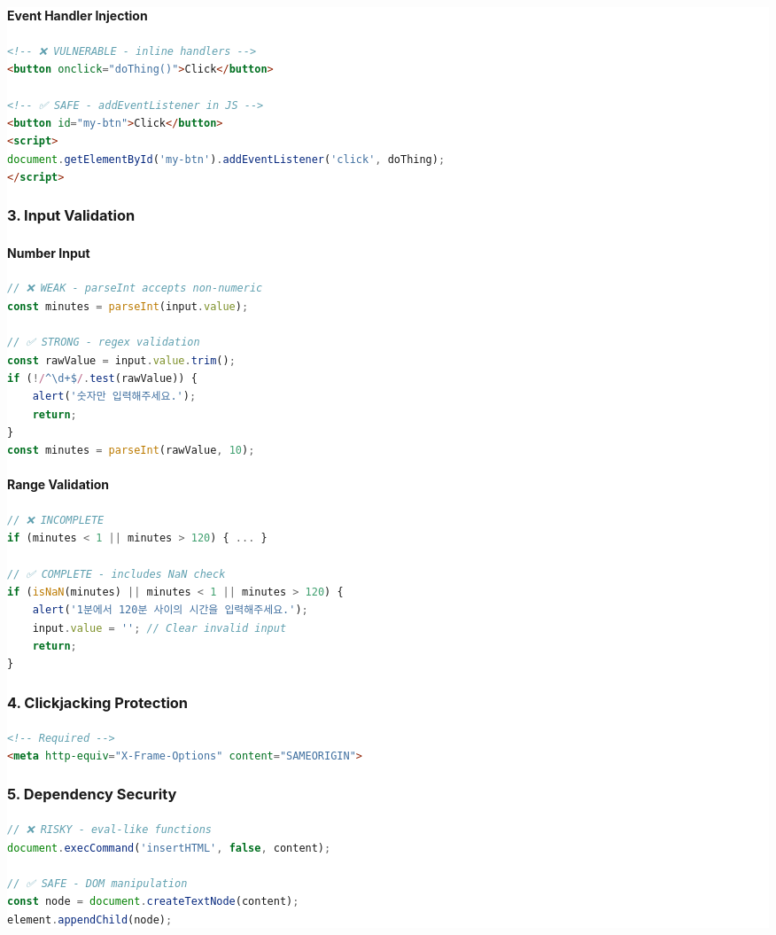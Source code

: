 #### Event Handler Injection
```html
<!-- ❌ VULNERABLE - inline handlers -->
<button onclick="doThing()">Click</button>

<!-- ✅ SAFE - addEventListener in JS -->
<button id="my-btn">Click</button>
<script>
document.getElementById('my-btn').addEventListener('click', doThing);
</script>
```

### 3. Input Validation

#### Number Input
```javascript
// ❌ WEAK - parseInt accepts non-numeric
const minutes = parseInt(input.value);

// ✅ STRONG - regex validation
const rawValue = input.value.trim();
if (!/^\d+$/.test(rawValue)) {
    alert('숫자만 입력해주세요.');
    return;
}
const minutes = parseInt(rawValue, 10);
```

#### Range Validation
```javascript
// ❌ INCOMPLETE
if (minutes < 1 || minutes > 120) { ... }

// ✅ COMPLETE - includes NaN check
if (isNaN(minutes) || minutes < 1 || minutes > 120) {
    alert('1분에서 120분 사이의 시간을 입력해주세요.');
    input.value = ''; // Clear invalid input
    return;
}
```

### 4. Clickjacking Protection
```html
<!-- Required -->
<meta http-equiv="X-Frame-Options" content="SAMEORIGIN">
```

### 5. Dependency Security
```javascript
// ❌ RISKY - eval-like functions
document.execCommand('insertHTML', false, content);

// ✅ SAFE - DOM manipulation
const node = document.createTextNode(content);
element.appendChild(node);
```

